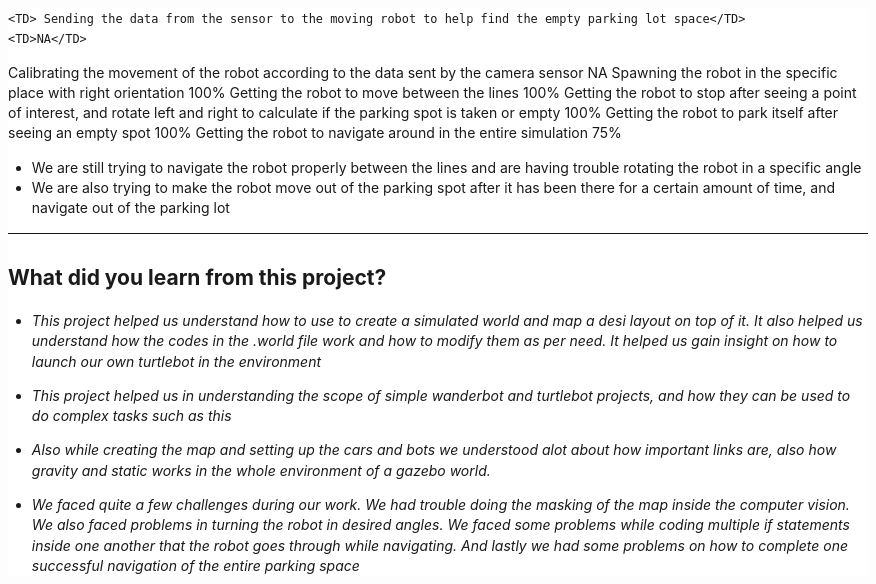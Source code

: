 	<TD> Sending the data from the sensor to the moving robot to help find the empty parking lot space</TD>
	<TD>NA</TD>
</TR>
<TR>	
	<TD> Calibrating the movement of the robot according to the data sent by the camera sensor </TD>
	<TD>NA</TD>
</TR>	
<TR>
	<TD>Spawning the robot in the specific place with right orientation</TD>
	<TD>100%</TD>
</TR>
<TR>
	<TD>Getting the robot to move between the lines</TD>
	<TD>100%</TD>
</TR>
<TR>
	<TD>Getting the robot to stop after seeing a point of interest, and rotate left and right to calculate if the parking spot is taken or empty</TD>
	<TD>100%</TD>
</TR>
<TR>
	<TD>Getting the robot to park itself after seeing an empty spot</TD>
	<TD>100%</TD>
</TR>
<TR>
	<TD>Getting the robot to navigate around in the entire simulation</TD>
	<TD>75%</TD>
</TR>
</TABLE>

 
- We are still trying to navigate the robot properly between the lines and are having trouble rotating the robot in a specific angle
- We are also trying to make the robot move out of the parking spot after it has been there for a certain amount of time, and navigate out of the parking lot

---

## What did you learn from this project?

- *This project helped us understand how to use to create a simulated world and map a desi
layout on top of it. It also helped us understand how the codes in the .world file work and how to modify them as per need. It helped us gain insight on how to launch our own turtlebot in the environment*

- *This project helped us in understanding the scope of simple wanderbot and turtlebot projects, and how they can be used to do complex tasks such as this*

- *Also while creating the map and setting up the cars and bots we understood alot about how important links are, also how gravity and static works in the whole environment of a gazebo world.*

- *We faced quite a few challenges during our work. We had trouble doing the masking of the map inside the computer vision. We also faced problems in turning the robot in desired angles. We faced some problems while coding multiple if statements inside one another that the robot goes through while navigating. And lastly we had some problems on how to complete one successful navigation of the entire parking space*
